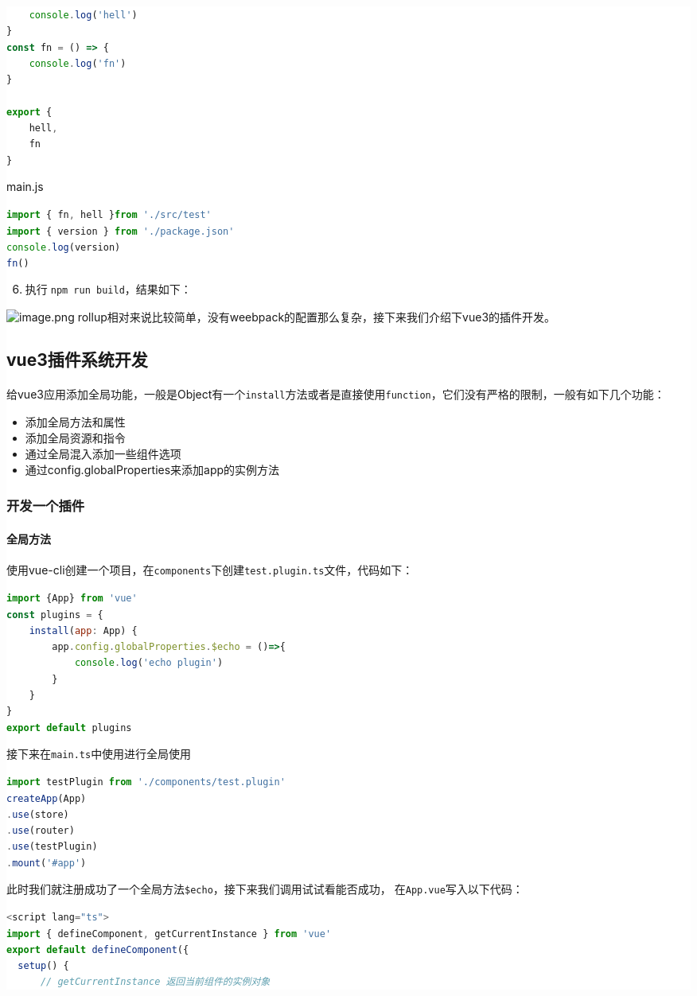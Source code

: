 ```js
    console.log('hell')
}
const fn = () => {
    console.log('fn')
}

export {
    hell,
    fn 
}
```
main.js

```js
import { fn, hell }from './src/test'
import { version } from './package.json'
console.log(version)
fn()
```
6. 执行 `npm run build`，结果如下：

![image.png](https://p6-juejin.byteimg.com/tos-cn-i-k3u1fbpfcp/f492b5a569d2471c8e9a2f0172889ac4~tplv-k3u1fbpfcp-watermark.image)
rollup相对来说比较简单，没有weebpack的配置那么复杂，接下来我们介绍下vue3的插件开发。
## vue3插件系统开发
给vue3应用添加全局功能，一般是Object有一个`install`方法或者是直接使用`function`，它们没有严格的限制，一般有如下几个功能：
- 添加全局方法和属性
- 添加全局资源和指令
- 通过全局混入添加一些组件选项
- 通过config.globalProperties来添加app的实例方法

### 开发一个插件
#### 全局方法
使用vue-cli创建一个项目，在`components`下创建`test.plugin.ts`文件，代码如下：

```js
import {App} from 'vue'
const plugins = {
    install(app: App) {
        app.config.globalProperties.$echo = ()=>{
            console.log('echo plugin')
        }
    }
}
export default plugins

```
接下来在`main.ts`中使用进行全局使用

```js
import testPlugin from './components/test.plugin'
createApp(App)
.use(store)
.use(router)
.use(testPlugin)
.mount('#app')
```
此时我们就注册成功了一个全局方法`$echo`，接下来我们调用试试看能否成功，
在`App.vue`写入以下代码：
```js
<script lang="ts">
import { defineComponent, getCurrentInstance } from 'vue'
export default defineComponent({
  setup() {
      // getCurrentInstance 返回当前组件的实例对象
```
